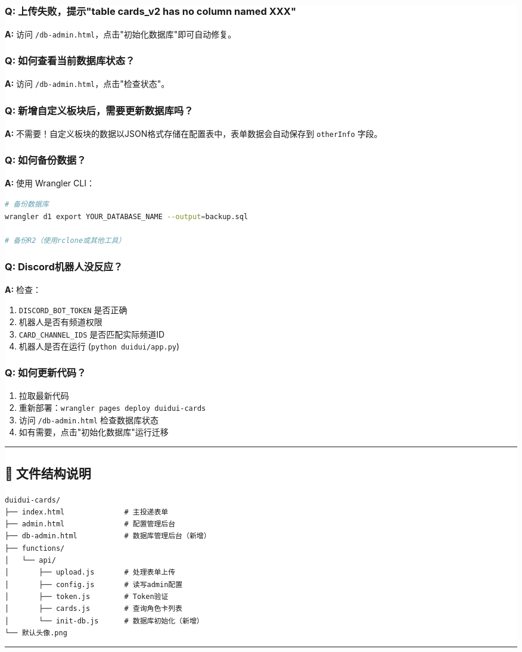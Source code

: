 ### Q: 上传失败，提示"table cards_v2 has no column named XXX"

**A:** 访问 `/db-admin.html`，点击"初始化数据库"即可自动修复。

### Q: 如何查看当前数据库状态？

**A:** 访问 `/db-admin.html`，点击"检查状态"。

### Q: 新增自定义板块后，需要更新数据库吗？

**A:** 不需要！自定义板块的数据以JSON格式存储在配置表中，表单数据会自动保存到 `otherInfo` 字段。

### Q: 如何备份数据？

**A:** 使用 Wrangler CLI：
```bash
# 备份数据库
wrangler d1 export YOUR_DATABASE_NAME --output=backup.sql

# 备份R2（使用rclone或其他工具）
```

### Q: Discord机器人没反应？

**A:** 检查：
1. `DISCORD_BOT_TOKEN` 是否正确
2. 机器人是否有频道权限
3. `CARD_CHANNEL_IDS` 是否匹配实际频道ID
4. 机器人是否在运行 (`python duidui/app.py`)

### Q: 如何更新代码？

1. 拉取最新代码
2. 重新部署：`wrangler pages deploy duidui-cards`
3. 访问 `/db-admin.html` 检查数据库状态
4. 如有需要，点击"初始化数据库"运行迁移

---

## 📁 文件结构说明

```
duidui-cards/
├── index.html              # 主投递表单
├── admin.html              # 配置管理后台
├── db-admin.html           # 数据库管理后台（新增）
├── functions/
│   └── api/
│       ├── upload.js       # 处理表单上传
│       ├── config.js       # 读写admin配置
│       ├── token.js        # Token验证
│       ├── cards.js        # 查询角色卡列表
│       └── init-db.js      # 数据库初始化（新增）
└── 默认头像.png
```

---